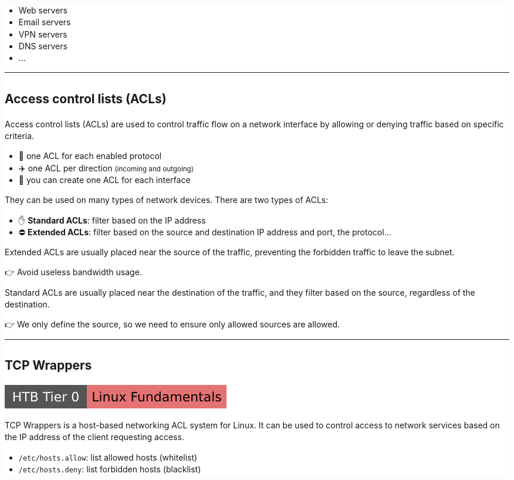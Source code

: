 * Web servers
* Email servers
* VPN servers
* DNS servers
* ...
</div></div>

<hr class="sep-both">

## Access control lists (ACLs)

<div class="row row-cols-lg-2"><div>

Access control lists (ACLs) are used to control traffic flow on a network interface by allowing or denying traffic based on specific criteria.

* 🚛 one ACL for each enabled protocol
* ✈️ one ACL per direction <small>(incoming and outgoing)</small>
* 🎯 you can create one ACL for each interface

They can be used on many types of network devices. There are two types of ACLs:

* ✋ **Standard ACLs**: filter based on the IP address
* ⛔ **Extended ACLs**: filter based on the source and destination IP address and port, the protocol...
</div><div>

Extended ACLs are usually placed near the source of the traffic, preventing the forbidden traffic to leave the subnet. 

👉 Avoid useless bandwidth usage.

Standard ACLs are usually placed near the destination of the traffic, and they filter based on the source, regardless of the destination. 

👉 We only define the source, so we need to ensure only allowed sources are allowed.
</div></div>

<hr class="sep-both">

## TCP Wrappers

[![linuxfundamentals](../../../../cybersecurity/_badges/htb/linuxfundamentals.svg)](https://academy.hackthebox.com/course/preview/linux-fundamentals)

<div class="row row-cols-lg-2"><div>

TCP Wrappers is a host-based networking ACL system for Linux. It can be used to control access to network services based on the IP address of the client requesting access.

* `/etc/hosts.allow`: list allowed hosts (whitelist)
* `/etc/hosts.deny`: list forbidden hosts (blacklist)
</div><div>
</div></div>
